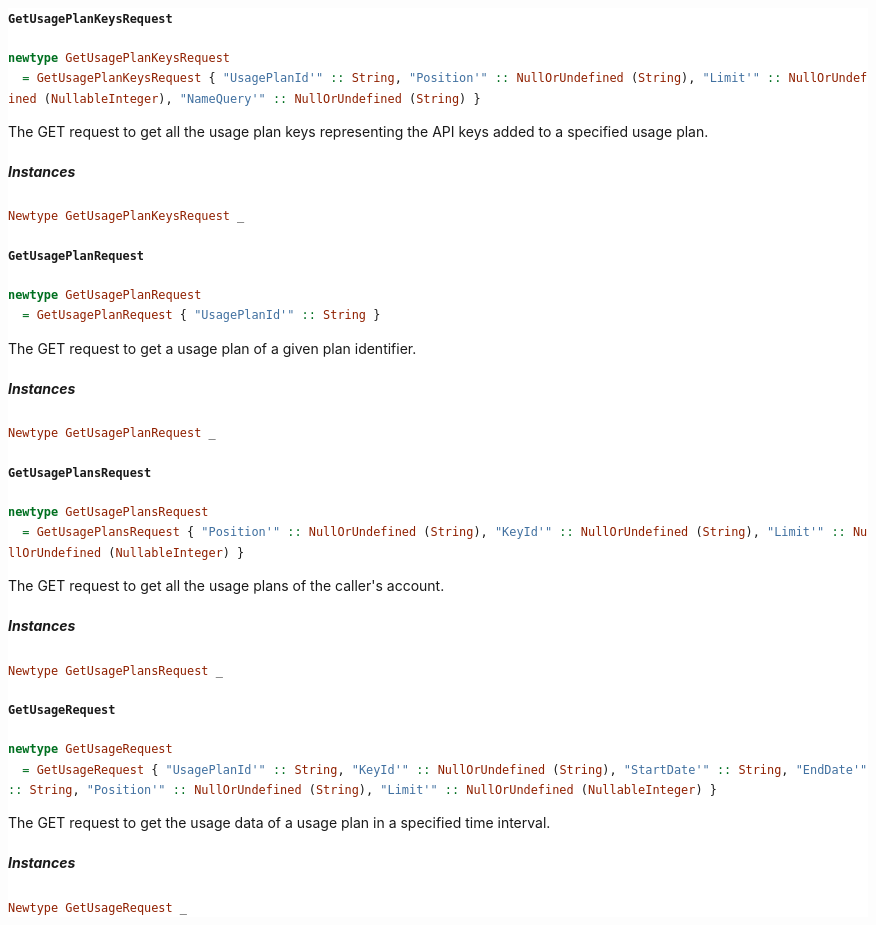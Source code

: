 #### `GetUsagePlanKeysRequest`

``` purescript
newtype GetUsagePlanKeysRequest
  = GetUsagePlanKeysRequest { "UsagePlanId'" :: String, "Position'" :: NullOrUndefined (String), "Limit'" :: NullOrUndefined (NullableInteger), "NameQuery'" :: NullOrUndefined (String) }
```

<p>The GET request to get all the usage plan keys representing the API keys added to a specified usage plan.</p>

##### Instances
``` purescript
Newtype GetUsagePlanKeysRequest _
```

#### `GetUsagePlanRequest`

``` purescript
newtype GetUsagePlanRequest
  = GetUsagePlanRequest { "UsagePlanId'" :: String }
```

<p>The GET request to get a usage plan of a given plan identifier.</p>

##### Instances
``` purescript
Newtype GetUsagePlanRequest _
```

#### `GetUsagePlansRequest`

``` purescript
newtype GetUsagePlansRequest
  = GetUsagePlansRequest { "Position'" :: NullOrUndefined (String), "KeyId'" :: NullOrUndefined (String), "Limit'" :: NullOrUndefined (NullableInteger) }
```

<p>The GET request to get all the usage plans of the caller's account.</p>

##### Instances
``` purescript
Newtype GetUsagePlansRequest _
```

#### `GetUsageRequest`

``` purescript
newtype GetUsageRequest
  = GetUsageRequest { "UsagePlanId'" :: String, "KeyId'" :: NullOrUndefined (String), "StartDate'" :: String, "EndDate'" :: String, "Position'" :: NullOrUndefined (String), "Limit'" :: NullOrUndefined (NullableInteger) }
```

<p>The GET request to get the usage data of a usage plan in a specified time interval.</p>

##### Instances
``` purescript
Newtype GetUsageRequest _
```
